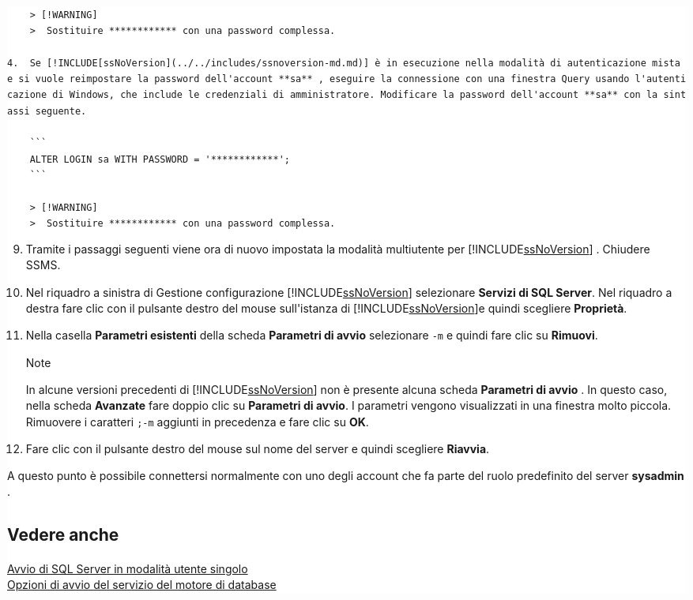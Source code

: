         > [!WARNING]  
        >  Sostituire ************ con una password complessa.  
  
    4.  Se [!INCLUDE[ssNoVersion](../../includes/ssnoversion-md.md)] è in esecuzione nella modalità di autenticazione mista e si vuole reimpostare la password dell'account **sa** , eseguire la connessione con una finestra Query usando l'autenticazione di Windows, che include le credenziali di amministratore. Modificare la password dell'account **sa** con la sintassi seguente.  
  
        ```  
        ALTER LOGIN sa WITH PASSWORD = '************';  
        ```  
  
        > [!WARNING]  
        >  Sostituire ************ con una password complessa.  
  
9. Tramite i passaggi seguenti viene ora di nuovo impostata la modalità multiutente per [!INCLUDE[ssNoVersion](../../includes/ssnoversion-md.md)] . Chiudere SSMS.  
  
10. Nel riquadro a sinistra di Gestione configurazione [!INCLUDE[ssNoVersion](../../includes/ssnoversion-md.md)] selezionare **Servizi di SQL Server**. Nel riquadro a destra fare clic con il pulsante destro del mouse sull'istanza di [!INCLUDE[ssNoVersion](../../includes/ssnoversion-md.md)]e quindi scegliere **Proprietà**.  
  
11. Nella casella **Parametri esistenti** della scheda **Parametri di avvio** selezionare `-m` e quindi fare clic su **Rimuovi**.  
  
    > [!NOTE]  
    >  In alcune versioni precedenti di [!INCLUDE[ssNoVersion](../../includes/ssnoversion-md.md)] non è presente alcuna scheda **Parametri di avvio** . In questo caso, nella scheda **Avanzate** fare doppio clic su **Parametri di avvio**. I parametri vengono visualizzati in una finestra molto piccola. Rimuovere i caratteri `;-m` aggiunti in precedenza e fare clic su **OK**.  
  
12. Fare clic con il pulsante destro del mouse sul nome del server e quindi scegliere **Riavvia**.  
  
 A questo punto è possibile connettersi normalmente con uno degli account che fa parte del ruolo predefinito del server **sysadmin** .  
  
## <a name="see-also"></a>Vedere anche  
 [Avvio di SQL Server in modalità utente singolo](../../database-engine/configure-windows/start-sql-server-in-single-user-mode.md)   
 [Opzioni di avvio del servizio del motore di database](../../database-engine/configure-windows/database-engine-service-startup-options.md)  
  
  
